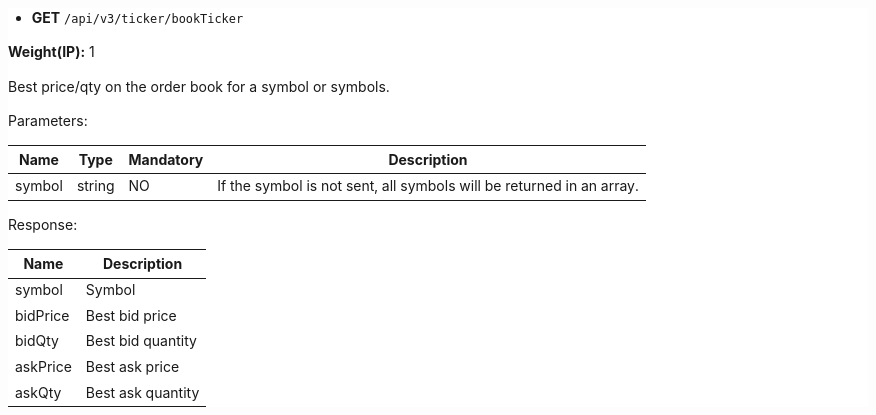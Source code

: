 - **GET** `/api/v3/ticker/bookTicker`

**Weight(IP):** 1

Best price/qty on the order book for a symbol or symbols.

Parameters:

| Name   | Type   | Mandatory | Description                                                          |
| ------ | ------ | --------- | -------------------------------------------------------------------- |
| symbol | string | NO        | If the symbol is not sent, all symbols will be returned in an array. |

Response:

| Name     | Description       |
| -------- | ----------------- |
| symbol   | Symbol            |
| bidPrice | Best bid price    |
| bidQty   | Best bid quantity |
| askPrice | Best ask price    |
| askQty   | Best ask quantity |
